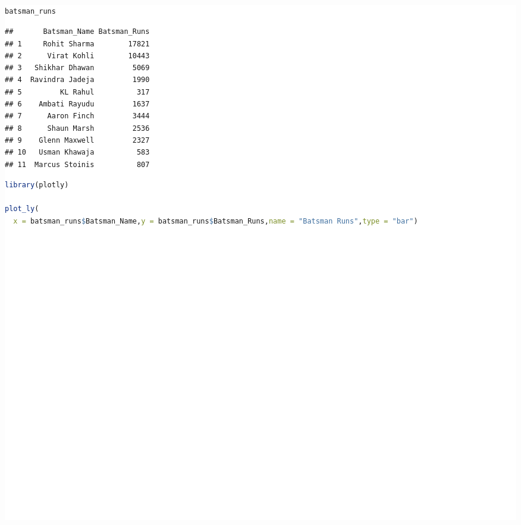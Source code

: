 ```r
batsman_runs
```

```
##       Batsman_Name Batsman_Runs
## 1     Rohit Sharma        17821
## 2      Virat Kohli        10443
## 3   Shikhar Dhawan         5069
## 4  Ravindra Jadeja         1990
## 5         KL Rahul          317
## 6    Ambati Rayudu         1637
## 7      Aaron Finch         3444
## 8      Shaun Marsh         2536
## 9    Glenn Maxwell         2327
## 10   Usman Khawaja          583
## 11  Marcus Stoinis          807
```

```r
library(plotly)

plot_ly(
  x = batsman_runs$Batsman_Name,y = batsman_runs$Batsman_Runs,name = "Batsman Runs",type = "bar")
```

<div id="htmlwidget-ea2b0d407b9fd6d04f76" style="width:672px;height:480px;" class="plotly html-widget"></div>
<script type="application/json" data-for="htmlwidget-ea2b0d407b9fd6d04f76">{"x":{"visdat":{"25a85f053550":["function () ","plotlyVisDat"]},"cur_data":"25a85f053550","attrs":{"25a85f053550":{"x":["Rohit Sharma","Virat Kohli","Shikhar Dhawan","Ravindra Jadeja","KL Rahul","Ambati Rayudu","Aaron Finch","Shaun Marsh","Glenn Maxwell","Usman Khawaja","Marcus Stoinis"],"y":[17821,10443,5069,1990,317,1637,3444,2536,2327,583,807],"name":"Batsman Runs","alpha_stroke":1,"sizes":[10,100],"spans":[1,20],"type":"bar"}},"layout":{"margin":{"b":40,"l":60,"t":25,"r":10},"xaxis":{"domain":[0,1],"automargin":true,"title":[],"type":"category","categoryorder":"array","categoryarray":["Aaron Finch","Ambati Rayudu","Glenn Maxwell","KL Rahul","Marcus Stoinis","Ravindra Jadeja","Rohit Sharma","Shaun Marsh","Shikhar Dhawan","Usman Khawaja","Virat Kohli"]},"yaxis":{"domain":[0,1],"automargin":true,"title":[]},"hovermode":"closest","showlegend":false},"source":"A","config":{"modeBarButtonsToAdd":[{"name":"Collaborate","icon":{"width":1000,"ascent":500,"descent":-50,"path":"M487 375c7-10 9-23 5-36l-79-259c-3-12-11-23-22-31-11-8-22-12-35-12l-263 0c-15 0-29 5-43 15-13 10-23 23-28 37-5 13-5 25-1 37 0 0 0 3 1 7 1 5 1 8 1 11 0 2 0 4-1 6 0 3-1 5-1 6 1 2 2 4 3 6 1 2 2 4 4 6 2 3 4 5 5 7 5 7 9 16 13 26 4 10 7 19 9 26 0 2 0 5 0 9-1 4-1 6 0 8 0 2 2 5 4 8 3 3 5 5 5 7 4 6 8 15 12 26 4 11 7 19 7 26 1 1 0 4 0 9-1 4-1 7 0 8 1 2 3 5 6 8 4 4 6 6 6 7 4 5 8 13 13 24 4 11 7 20 7 28 1 1 0 4 0 7-1 3-1 6-1 7 0 2 1 4 3 6 1 1 3 4 5 6 2 3 3 5 5 6 1 2 3 5 4 9 2 3 3 7 5 10 1 3 2 6 4 10 2 4 4 7 6 9 2 3 4 5 7 7 3 2 7 3 11 3 3 0 8 0 13-1l0-1c7 2 12 2 14 2l218 0c14 0 25-5 32-16 8-10 10-23 6-37l-79-259c-7-22-13-37-20-43-7-7-19-10-37-10l-248 0c-5 0-9-2-11-5-2-3-2-7 0-12 4-13 18-20 41-20l264 0c5 0 10 2 16 5 5 3 8 6 10 11l85 282c2 5 2 10 2 17 7-3 13-7 17-13z m-304 0c-1-3-1-5 0-7 1-1 3-2 6-2l174 0c2 0 4 1 7 2 2 2 4 4 5 7l6 18c0 3 0 5-1 7-1 1-3 2-6 2l-173 0c-3 0-5-1-8-2-2-2-4-4-4-7z m-24-73c-1-3-1-5 0-7 2-2 3-2 6-2l174 0c2 0 5 0 7 2 3 2 4 4 5 7l6 18c1 2 0 5-1 6-1 2-3 3-5 3l-174 0c-3 0-5-1-7-3-3-1-4-4-5-6z"},"click":"function(gd) { \n        // is this being viewed in RStudio?\n        if (location.search == '?viewer_pane=1') {\n          alert('To learn about plotly for collaboration, visit:\\n https://cpsievert.github.io/plotly_book/plot-ly-for-collaboration.html');\n        } else {\n          window.open('https://cpsievert.github.io/plotly_book/plot-ly-for-collaboration.html', '_blank');\n        }\n      }"}],"cloud":false},"data":[{"x":["Rohit Sharma","Virat Kohli","Shikhar Dhawan","Ravindra Jadeja","KL Rahul","Ambati Rayudu","Aaron Finch","Shaun Marsh","Glenn Maxwell","Usman Khawaja","Marcus Stoinis"],"y":[17821,10443,5069,1990,317,1637,3444,2536,2327,583,807],"name":"Batsman Runs","type":"bar","marker":{"color":"rgba(31,119,180,1)","line":{"color":"rgba(31,119,180,1)"}},"error_y":{"color":"rgba(31,119,180,1)"},"error_x":{"color":"rgba(31,119,180,1)"},"xaxis":"x","yaxis":"y","frame":null}],"highlight":{"on":"plotly_click","persistent":false,"dynamic":false,"selectize":false,"opacityDim":0.2,"selected":{"opacity":1},"debounce":0},"base_url":"https://plot.ly"},"evals":["config.modeBarButtonsToAdd.0.click"],"jsHooks":[]}</script>
